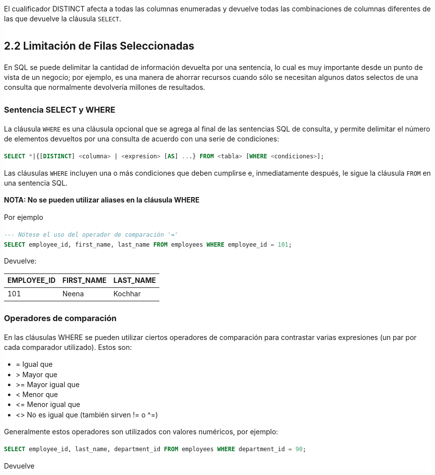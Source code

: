 El cualificador DISTINCT afecta a todas las columnas enumeradas y devuelve todas las combinaciones de columnas diferentes de las que devuelve la cláusula `SELECT`.

## 2.2 Limitación de Filas Seleccionadas

En SQL se puede delimitar la cantidad de información devuelta por una sentencia, lo cual es muy importante desde un punto de vista de un negocio; por ejemplo, es una manera de ahorrar recursos cuando sólo se necesitan algunos datos selectos de una consulta que normalmente devolvería millones de resultados.

### Sentencia SELECT y WHERE

La cláusula `WHERE` es una cláusula opcional que se agrega al final de las sentencias SQL de consulta, y permite delimitar el número de elementos devueltos por una consulta de acuerdo con una serie de condiciones:

~~~sql
SELECT *|{[DISTINCT] <columna> | <expresion> [AS] ...} FROM <tabla> [WHERE <condiciones>];
~~~

Las cláusulas `WHERE` incluyen una o más condiciones que deben cumplirse e, inmediatamente después, le sigue la cláusula `FROM` en una sentencia SQL.

**NOTA: No se pueden utilizar aliases en la cláusula WHERE**

Por ejemplo

~~~sql
--- Nótese el uso del operador de comparación '='
SELECT employee_id, first_name, last_name FROM employees WHERE employee_id = 101;
~~~

Devuelve:

|EMPLOYEE_ID|FIRST_NAME|LAST_NAME|
|---|---|---|
|101|Neena|Kochhar|

### Operadores de comparación

En las cláusulas WHERE se pueden utilizar ciertos operadores de comparación para contrastar varias expresiones (un par por cada comparador utilizado). Estos son:

* = Igual que
* \> Mayor que
* \>= Mayor igual que
* < Menor que
* <= Menor igual que
* <> No es igual que (también sirven != o ^=)

Generalmente estos operadores son utilizados con valores numéricos, por ejemplo:

~~~sql
SELECT employee_id, last_name, department_id FROM employees WHERE department_id = 90;
~~~

Devuelve
